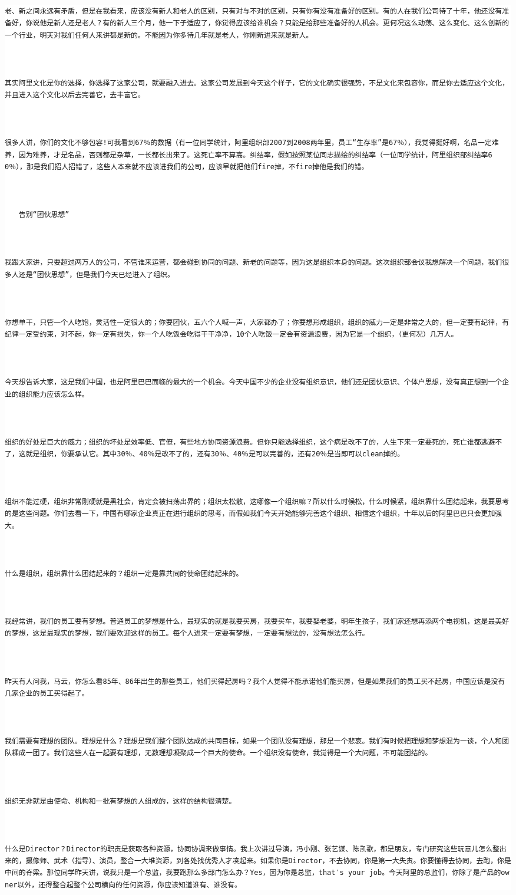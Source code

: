   
  
    老、新之间永远有矛盾，但是在我看来，应该没有新人和老人的区别，只有对与不对的区别，只有你有没有准备好的区别。有的人在我们公司待了十年，他还没有准备好，你说他是新人还是老人？有的新人三个月，他一下子适应了，你觉得应该给谁机会？只能是给那些准备好的人机会。更何况这么动荡、这么变化、这么创新的一个行业，明天对我们任何人来讲都是新的。不能因为你多待几年就是老人，你刚新进来就是新人。
  
  
  
    其实阿里文化是你的选择，你选择了这家公司，就要融入进去。这家公司发展到今天这个样子，它的文化确实很强势，不是文化来包容你，而是你去适应这个文化，并且进入这个文化以后去完善它，去丰富它。
  
  
  
    很多人讲，你们的文化不够包容!可我看到67％的数据（有一位同学统计，阿里组织部2007到2008两年里，员工“生存率”是67％），我觉得挺好啊，名品一定难养，因为难养，才是名品，否则都是杂草，一长都长出来了。这死亡率不算高。纠结率，假如按照某位同志描绘的纠结率（一位同学统计，阿里组织部纠结率60％），那是我们招人招错了，这些人本来就不应该进我们的公司，应该早就把他们fire掉，不fire掉他是我们的错。
  
  
  
    　　告别“团伙思想”
  
  
  
    我跟大家讲，只要超过两万人的公司，不管谁来运营，都会碰到协同的问题、新老的问题等，因为这是组织本身的问题。这次组织部会议我想解决一个问题，我们很多人还是“团伙思想”，但是我们今天已经进入了组织。
  
  
  
    你想单干，只管一个人吃饱，灵活性一定很大的；你要团伙，五六个人喊一声，大家都办了；你要想形成组织，组织的威力一定是非常之大的，但一定要有纪律，有纪律一定受约束，对不起，你一定有损失，你一个人吃饭会吃得干干净净，10个人吃饭一定会有资源浪费，因为它是一个组织，（更何况）几万人。
  
  
  
    今天想告诉大家，这是我们中国，也是阿里巴巴面临的最大的一个机会。今天中国不少的企业没有组织意识，他们还是团伙意识、个体户思想，没有真正想到一个企业的组织能力应该怎么样。
  
  
  
    组织的好处是巨大的威力；组织的坏处是效率低、官僚，有些地方协同资源浪费。但你只能选择组织，这个病是改不了的，人生下来一定要死的，死亡谁都逃避不了，这就是组织，你要承认它。其中30％、40％是改不了的，还有30％、40％是可以完善的，还有20％是当即可以clean掉的。
  
  
  
    组织不能过硬，组织非常刚硬就是黑社会，肯定会被扫荡出界的；组织太松散，这哪像一个组织嘛？所以什么时候松，什么时候紧，组织靠什么团结起来，我要思考的是这些问题。你们去看一下，中国有哪家企业真正在进行组织的思考，而假如我们今天开始能够完善这个组织、相信这个组织，十年以后的阿里巴巴只会更加强大。
  
  
  
    什么是组织，组织靠什么团结起来的？组织一定是靠共同的使命团结起来的。
  
  
  
    我经常讲，我们的员工要有梦想。普通员工的梦想是什么，最现实的就是我要买房，我要买车，我要娶老婆，明年生孩子，我们家还想再添两个电视机，这是最美好的梦想，这是最现实的梦想，我们要欢迎这样的员工。每个人进来一定要有梦想，一定要有想法的，没有想法怎么行。
  
  
  
    昨天有人问我，马云，你怎么看85年、86年出生的那些员工，他们买得起房吗？我个人觉得不能承诺他们能买房，但是如果我们的员工买不起房，中国应该是没有几家企业的员工买得起了。
  
  
  
    我们需要有理想的团队。理想是什么？理想是我们整个团队达成的共同目标，如果一个团队没有理想，那是一个悲哀。我们有时候把理想和梦想混为一谈，个人和团队糅成一团了。我们这些人在一起要有理想，无数理想凝聚成一个巨大的使命。一个组织没有使命，我觉得是一个大问题，不可能团结的。
  
  
  
    组织无非就是由使命、机构和一批有梦想的人组成的，这样的结构很清楚。
  
  
  
    什么是Director？Director的职责是获取各种资源，协同协调来做事情。我上次讲过导演，冯小刚、张艺谋、陈凯歌，都是朋友，专门研究这些玩意儿怎么整出来的，摄像师、武术（指导）、演员，整合一大堆资源，到各处找优秀人才凑起来。如果你是Director，不去协同，你是第一大失责。你要懂得去协同，去跑，你是中间的脊梁。那位同学昨天讲，说我只是一个总监，我要跑那么多部门怎么办？Yes，因为你是总监，that′s your job。今天阿里的总监们，你除了是产品的owner以外，还得整合起整个公司横向的任何资源，你应该知道谁有、谁没有。
  
  
  